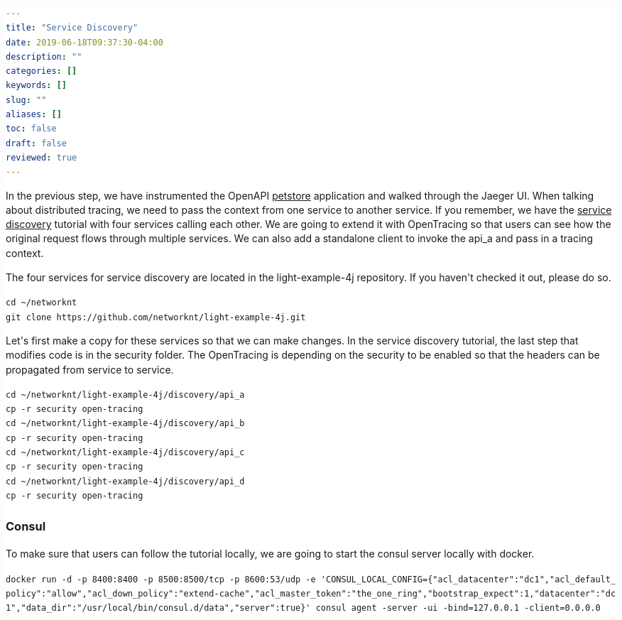 ```yaml
---
title: "Service Discovery"
date: 2019-06-18T09:37:30-04:00
description: ""
categories: []
keywords: []
slug: ""
aliases: []
toc: false
draft: false
reviewed: true
---
```


In the previous step, we have instrumented the OpenAPI [petstore][] application and walked through the Jaeger UI. When talking about distributed tracing, we need to pass the context from one service to another service. If you remember, we have the [service discovery][] tutorial with four services calling each other. We are going to extend it with OpenTracing so that users can see how the original request flows through multiple services. We can also add a standalone client to invoke the api_a and pass in a tracing context. 

The four services for service discovery are located in the light-example-4j repository. If you haven't checked it out, please do so. 

```
cd ~/networknt
git clone https://github.com/networknt/light-example-4j.git
```

Let's first make a copy for these services so that we can make changes. In the service discovery tutorial, the last step that modifies code is in the security folder. The OpenTracing is depending on the security to be enabled so that the headers can be propagated from service to service. 


```
cd ~/networknt/light-example-4j/discovery/api_a
cp -r security open-tracing
cd ~/networknt/light-example-4j/discovery/api_b
cp -r security open-tracing
cd ~/networknt/light-example-4j/discovery/api_c
cp -r security open-tracing
cd ~/networknt/light-example-4j/discovery/api_d
cp -r security open-tracing
```

### Consul

To make sure that users can follow the tutorial locally, we are going to start the consul server locally with docker. 

```
docker run -d -p 8400:8400 -p 8500:8500/tcp -p 8600:53/udp -e 'CONSUL_LOCAL_CONFIG={"acl_datacenter":"dc1","acl_default_policy":"allow","acl_down_policy":"extend-cache","acl_master_token":"the_one_ring","bootstrap_expect":1,"datacenter":"dc1","data_dir":"/usr/local/bin/consul.d/data","server":true}' consul agent -server -ui -bind=127.0.0.1 -client=0.0.0.0
```


[petstore]: /tutorial/tracing/jaeger/petstore-jaeger/
[service discovery]: /tutorial/common/discovery/